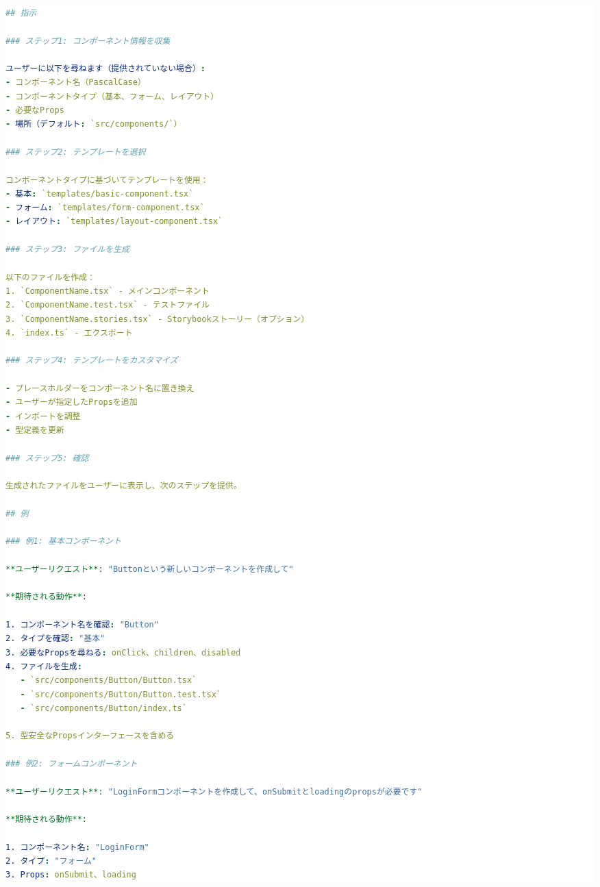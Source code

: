 ```yaml
## 指示

### ステップ1: コンポーネント情報を収集

ユーザーに以下を尋ねます（提供されていない場合）:
- コンポーネント名（PascalCase）
- コンポーネントタイプ（基本、フォーム、レイアウト）
- 必要なProps
- 場所（デフォルト: `src/components/`）

### ステップ2: テンプレートを選択

コンポーネントタイプに基づいてテンプレートを使用：
- 基本: `templates/basic-component.tsx`
- フォーム: `templates/form-component.tsx`
- レイアウト: `templates/layout-component.tsx`

### ステップ3: ファイルを生成

以下のファイルを作成：
1. `ComponentName.tsx` - メインコンポーネント
2. `ComponentName.test.tsx` - テストファイル
3. `ComponentName.stories.tsx` - Storybookストーリー（オプション）
4. `index.ts` - エクスポート

### ステップ4: テンプレートをカスタマイズ

- プレースホルダーをコンポーネント名に置き換え
- ユーザーが指定したPropsを追加
- インポートを調整
- 型定義を更新

### ステップ5: 確認

生成されたファイルをユーザーに表示し、次のステップを提供。

## 例

### 例1: 基本コンポーネント

**ユーザーリクエスト**: "Buttonという新しいコンポーネントを作成して"

**期待される動作**:

1. コンポーネント名を確認: "Button"
2. タイプを確認: "基本"
3. 必要なPropsを尋ねる: onClick、children、disabled
4. ファイルを生成:
   - `src/components/Button/Button.tsx`
   - `src/components/Button/Button.test.tsx`
   - `src/components/Button/index.ts`

5. 型安全なPropsインターフェースを含める

### 例2: フォームコンポーネント

**ユーザーリクエスト**: "LoginFormコンポーネントを作成して、onSubmitとloadingのpropsが必要です"

**期待される動作**:

1. コンポーネント名: "LoginForm"
2. タイプ: "フォーム"
3. Props: onSubmit、loading
```